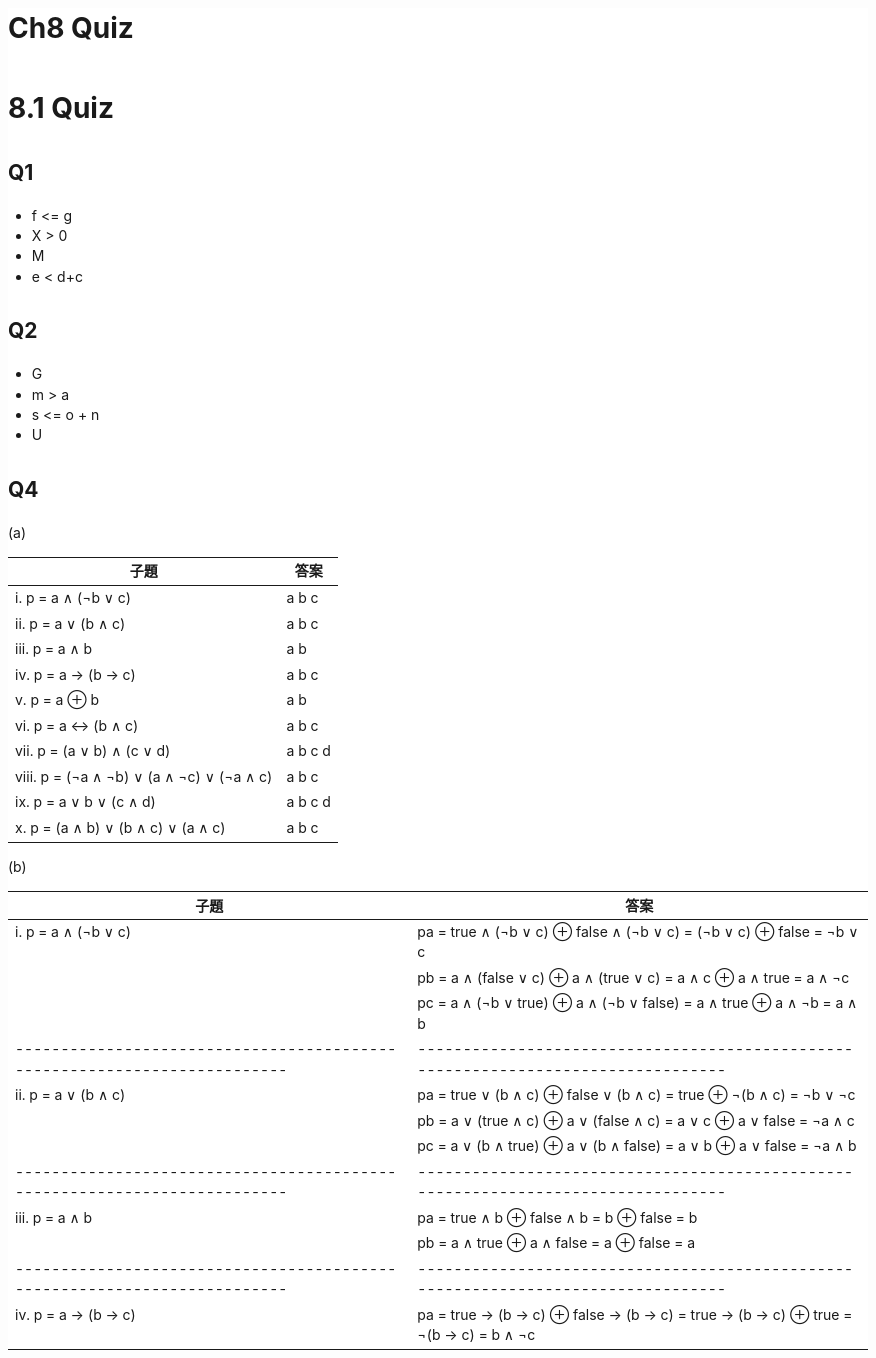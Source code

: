 # Ch8 Quiz

# 8.1 Quiz

## Q1

-   f <= g
-   X > 0
-   M
-   e < d+c

## Q2

-   G
-   m > a
-   s <= o + n
-   U

## Q4

(a)

| 子題                                      | 答案    |
| ----------------------------------------- | ------- |
| i. p = a ∧ (¬b ∨ c)                       | a b c   |
| ii. p = a ∨ (b ∧ c)                       | a b c   |
| iii. p = a ∧ b                            | a b     |
| iv. p = a → (b → c)                       | a b c   |
| v. p = a ⊕ b                              | a b     |
| vi. p = a ↔ (b ∧ c)                       | a b c   |
| vii. p = (a ∨ b) ∧ (c ∨ d)                | a b c d |
| viii. p = (¬a ∧ ¬b) ∨ (a ∧ ¬c) ∨ (¬a ∧ c) | a b c   |
| ix. p = a ∨ b ∨ (c ∧ d)                   | a b c d |
| x. p = (a ∧ b) ∨ (b ∧ c) ∨ (a ∧ c)        | a b c   |

(b)

| 子題                                                                     | 答案                                                                                                                                                                                                                                                                                  |
| ------------------------------------------------------------------------ | ------------------------------------------------------------------------------------------------------------------------------------------------------------------------------------------------------------------------------------------------------------------------------------- |
| i. p = a ∧ (¬b ∨ c)                                                      | pa = true ∧ (¬b ∨ c) ⊕ false ∧ (¬b ∨ c) = (¬b ∨ c) ⊕ false = ¬b ∨ c                                                                                                                                                                                                                   |
|                                                                          | pb = a ∧ (false ∨ c) ⊕ a ∧ (true ∨ c) = a ∧ c ⊕ a ∧ true = a ∧ ¬c                                                                                                                                                                                                                     |
|                                                                          | pc = a ∧ (¬b ∨ true) ⊕ a ∧ (¬b ∨ false) = a ∧ true ⊕ a ∧ ¬b = a ∧ b                                                                                                                                                                                                                   |
| ------------------------------------------------------------------------ | ----------------------------------------------------------------------------------                                                                                                                                                                                                    |
| ii. p = a ∨ (b ∧ c)                                                      | pa = true ∨ (b ∧ c) ⊕ false ∨ (b ∧ c) = true ⊕ ¬(b ∧ c) = ¬b ∨ ¬c                                                                                                                                                                                                                     |
|                                                                          | pb = a ∨ (true ∧ c) ⊕ a ∨ (false ∧ c) = a ∨ c ⊕ a ∨ false = ¬a ∧ c                                                                                                                                                                                                                    |
|                                                                          | pc = a ∨ (b ∧ true) ⊕ a ∨ (b ∧ false) = a ∨ b ⊕ a ∨ false = ¬a ∧ b                                                                                                                                                                                                                    |
| ------------------------------------------------------------------------ | ----------------------------------------------------------------------------------                                                                                                                                                                                                    |
| iii. p = a ∧ b                                                           | pa = true ∧ b ⊕ false ∧ b = b ⊕ false = b                                                                                                                                                                                                                                             |
|                                                                          | pb = a ∧ true ⊕ a ∧ false = a ⊕ false = a                                                                                                                                                                                                                                             |
| ------------------------------------------------------------------------ | ----------------------------------------------------------------------------------                                                                                                                                                                                                    |
| iv. p = a → (b → c)                                                      | pa = true → (b → c) ⊕ false → (b → c) = true → (b → c) ⊕ true = ¬(b → c) = b ∧ ¬c                                                                                                                                                                                                     |